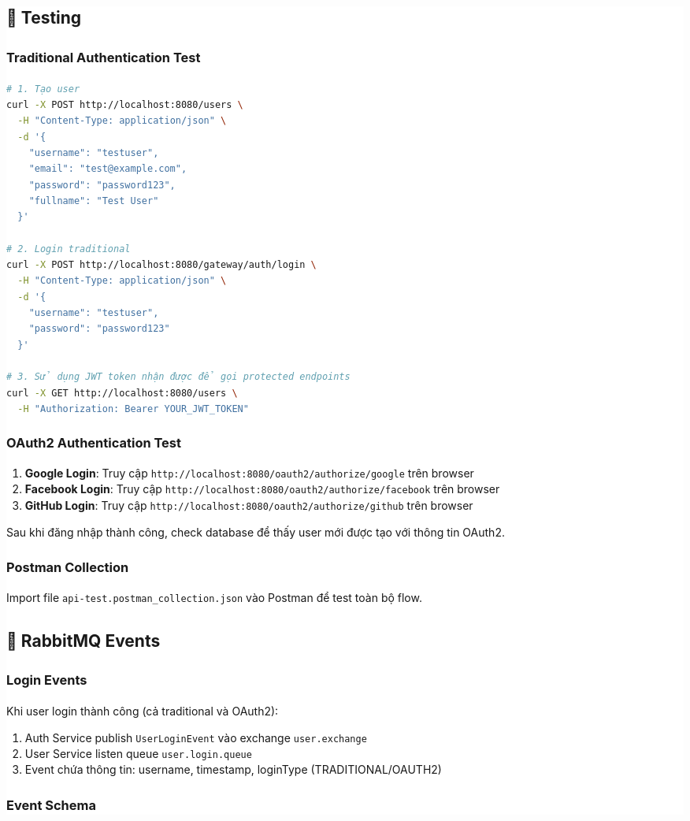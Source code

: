 ## 🧪 Testing

### Traditional Authentication Test

```bash
# 1. Tạo user
curl -X POST http://localhost:8080/users \
  -H "Content-Type: application/json" \
  -d '{
    "username": "testuser",
    "email": "test@example.com",
    "password": "password123",
    "fullname": "Test User"
  }'

# 2. Login traditional
curl -X POST http://localhost:8080/gateway/auth/login \
  -H "Content-Type: application/json" \
  -d '{
    "username": "testuser",
    "password": "password123"
  }'

# 3. Sử dụng JWT token nhận được để gọi protected endpoints
curl -X GET http://localhost:8080/users \
  -H "Authorization: Bearer YOUR_JWT_TOKEN"
```

### OAuth2 Authentication Test

1. **Google Login**: Truy cập `http://localhost:8080/oauth2/authorize/google` trên browser
2. **Facebook Login**: Truy cập `http://localhost:8080/oauth2/authorize/facebook` trên browser
3. **GitHub Login**: Truy cập `http://localhost:8080/oauth2/authorize/github` trên browser

Sau khi đăng nhập thành công, check database để thấy user mới được tạo với thông tin OAuth2.

### Postman Collection

Import file `api-test.postman_collection.json` vào Postman để test toàn bộ flow.

## 🔄 RabbitMQ Events

### Login Events

Khi user login thành công (cả traditional và OAuth2):

1. Auth Service publish `UserLoginEvent` vào exchange `user.exchange`
2. User Service listen queue `user.login.queue`
3. Event chứa thông tin: username, timestamp, loginType (TRADITIONAL/OAUTH2)

### Event Schema
